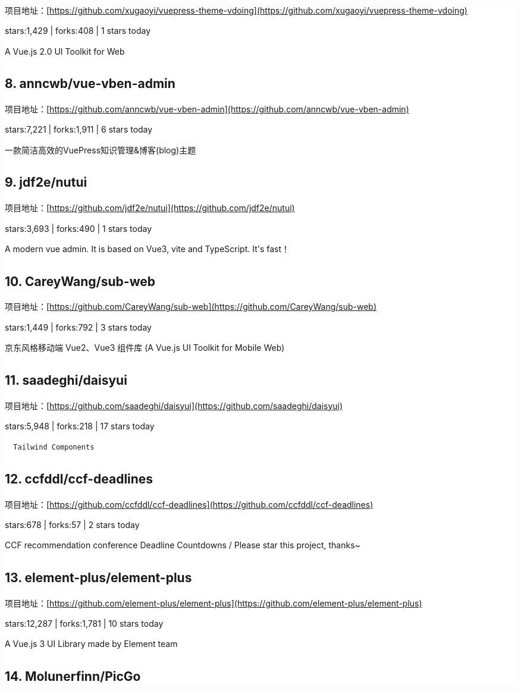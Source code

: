 项目地址：[https://github.com/xugaoyi/vuepress-theme-vdoing](https://github.com/xugaoyi/vuepress-theme-vdoing)

stars:1,429 | forks:408 | 1 stars today 

A Vue.js 2.0 UI Toolkit for Web

## 8. anncwb/vue-vben-admin 

项目地址：[https://github.com/anncwb/vue-vben-admin](https://github.com/anncwb/vue-vben-admin)

stars:7,221 | forks:1,911 | 6 stars today 

一款简洁高效的VuePress知识管理&博客(blog)主题

## 9. jdf2e/nutui 

项目地址：[https://github.com/jdf2e/nutui](https://github.com/jdf2e/nutui)

stars:3,693 | forks:490 | 1 stars today 

A modern vue admin. It is based on Vue3, vite and TypeScript. It's fast！

## 10. CareyWang/sub-web 

项目地址：[https://github.com/CareyWang/sub-web](https://github.com/CareyWang/sub-web)

stars:1,449 | forks:792 | 3 stars today 

京东风格移动端 Vue2、Vue3 组件库 (A Vue.js UI Toolkit for Mobile Web)

## 11. saadeghi/daisyui 

项目地址：[https://github.com/saadeghi/daisyui](https://github.com/saadeghi/daisyui)

stars:5,948 | forks:218 | 17 stars today 

      Tailwind Components

## 12. ccfddl/ccf-deadlines 

项目地址：[https://github.com/ccfddl/ccf-deadlines](https://github.com/ccfddl/ccf-deadlines)

stars:678 | forks:57 | 2 stars today 

 CCF recommendation conference Deadline Countdowns / Please star this project, thanks~

## 13. element-plus/element-plus 

项目地址：[https://github.com/element-plus/element-plus](https://github.com/element-plus/element-plus)

stars:12,287 | forks:1,781 | 10 stars today 

 A Vue.js 3 UI Library made by Element team

## 14. Molunerfinn/PicGo 

